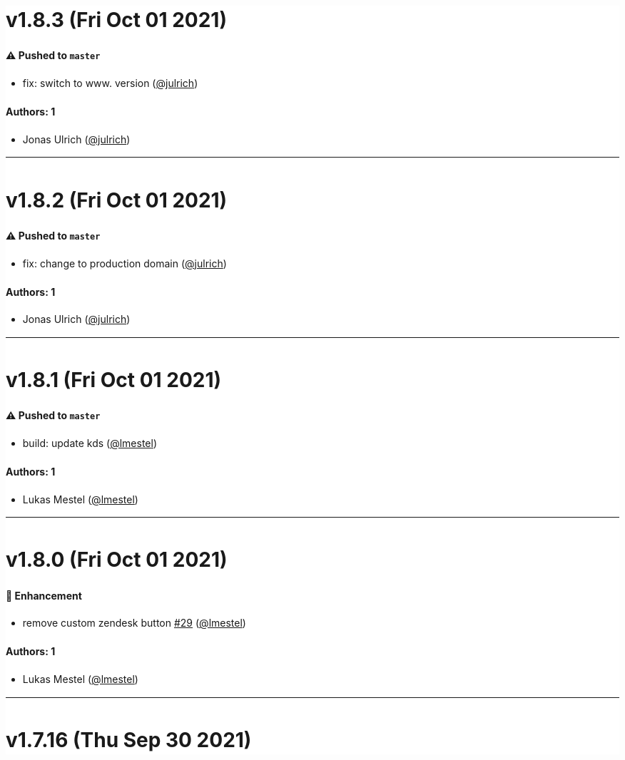 # v1.8.3 (Fri Oct 01 2021)

#### ⚠️ Pushed to `master`

- fix: switch to www. version ([@julrich](https://github.com/julrich))

#### Authors: 1

- Jonas Ulrich ([@julrich](https://github.com/julrich))

---

# v1.8.2 (Fri Oct 01 2021)

#### ⚠️ Pushed to `master`

- fix: change to production domain ([@julrich](https://github.com/julrich))

#### Authors: 1

- Jonas Ulrich ([@julrich](https://github.com/julrich))

---

# v1.8.1 (Fri Oct 01 2021)

#### ⚠️ Pushed to `master`

- build: update kds ([@lmestel](https://github.com/lmestel))

#### Authors: 1

- Lukas Mestel ([@lmestel](https://github.com/lmestel))

---

# v1.8.0 (Fri Oct 01 2021)

#### 🚀 Enhancement

- remove custom zendesk button [#29](https://github.com/kickstartDS/kickstartDS-storybook/pull/29) ([@lmestel](https://github.com/lmestel))

#### Authors: 1

- Lukas Mestel ([@lmestel](https://github.com/lmestel))

---

# v1.7.16 (Thu Sep 30 2021)
